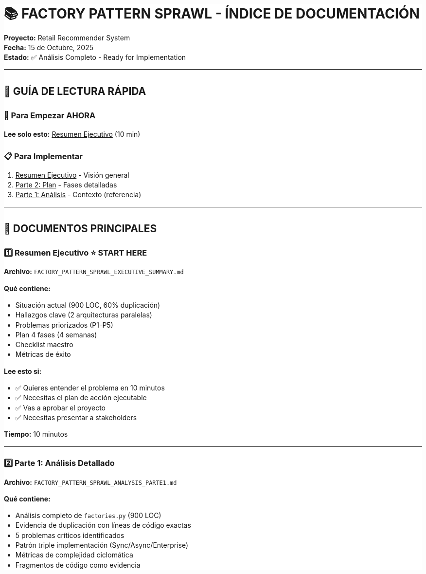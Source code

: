 # 📚 FACTORY PATTERN SPRAWL - ÍNDICE DE DOCUMENTACIÓN

**Proyecto:** Retail Recommender System  
**Fecha:** 15 de Octubre, 2025  
**Estado:** ✅ Análisis Completo - Ready for Implementation

---

## 📖 GUÍA DE LECTURA RÁPIDA

### 🎯 Para Empezar AHORA
**Lee solo esto:** [Resumen Ejecutivo](./FACTORY_PATTERN_SPRAWL_EXECUTIVE_SUMMARY.md) (10 min)

### 📋 Para Implementar
1. [Resumen Ejecutivo](./FACTORY_PATTERN_SPRAWL_EXECUTIVE_SUMMARY.md) - Visión general
2. [Parte 2: Plan](./FACTORY_PATTERN_SPRAWL_ANALYSIS_PARTE2.md) - Fases detalladas
3. [Parte 1: Análisis](./FACTORY_PATTERN_SPRAWL_ANALYSIS_PARTE1.md) - Contexto (referencia)

---

## 📄 DOCUMENTOS PRINCIPALES

### 1️⃣ Resumen Ejecutivo ⭐ START HERE
**Archivo:** `FACTORY_PATTERN_SPRAWL_EXECUTIVE_SUMMARY.md`

**Qué contiene:**
- Situación actual (900 LOC, 60% duplicación)
- Hallazgos clave (2 arquitecturas paralelas)
- Problemas priorizados (P1-P5)
- Plan 4 fases (4 semanas)
- Checklist maestro
- Métricas de éxito

**Lee esto si:**
- ✅ Quieres entender el problema en 10 minutos
- ✅ Necesitas el plan de acción ejecutable
- ✅ Vas a aprobar el proyecto
- ✅ Necesitas presentar a stakeholders

**Tiempo:** 10 minutos

---

### 2️⃣ Parte 1: Análisis Detallado
**Archivo:** `FACTORY_PATTERN_SPRAWL_ANALYSIS_PARTE1.md`

**Qué contiene:**
- Análisis completo de `factories.py` (900 LOC)
- Evidencia de duplicación con líneas de código exactas
- 5 problemas críticos identificados
- Patrón triple implementación (Sync/Async/Enterprise)
- Métricas de complejidad ciclomática
- Fragmentos de código como evidencia
